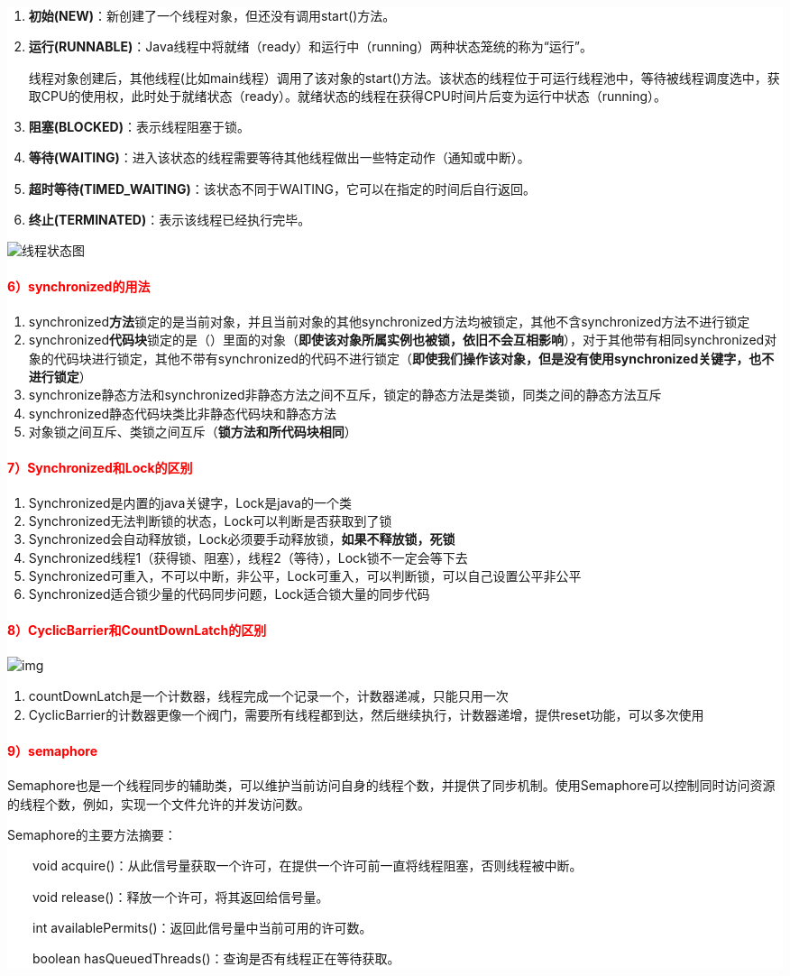 1. **初始(NEW)**：新创建了一个线程对象，但还没有调用start()方法。

2. **运行(RUNNABLE)**：Java线程中将就绪（ready）和运行中（running）两种状态笼统的称为“运行”。

   线程对象创建后，其他线程(比如main线程）调用了该对象的start()方法。该状态的线程位于可运行线程池中，等待被线程调度选中，获取CPU的使用权，此时处于就绪状态（ready）。就绪状态的线程在获得CPU时间片后变为运行中状态（running）。

3. **阻塞(BLOCKED)**：表示线程阻塞于锁。

4. **等待(WAITING)**：进入该状态的线程需要等待其他线程做出一些特定动作（通知或中断）。

5. **超时等待(TIMED_WAITING)**：该状态不同于WAITING，它可以在指定的时间后自行返回。

6. **终止(TERMINATED)**：表示该线程已经执行完毕。

![线程状态图](https://img-blog.csdnimg.cn/20181120173640764.jpeg?x-oss-process=image/watermark,type_ZmFuZ3poZW5naGVpdGk,shadow_10,text_aHR0cHM6Ly9ibG9nLmNzZG4ubmV0L3BhbmdlMTk5MQ==,size_16,color_FFFFFF,t_70)



#### <span style='color:red'>6）synchronized的用法</span>

1. synchronized**方法**锁定的是当前对象，并且当前对象的其他synchronized方法均被锁定，其他不含synchronized方法不进行锁定
2. synchronized**代码块**锁定的是（）里面的对象（**即使该对象所属实例也被锁，依旧不会互相影响**），对于其他带有相同synchronized对象的代码块进行锁定，其他不带有synchronized的代码不进行锁定（**即使我们操作该对象，但是没有使用synchronized关键字，也不进行锁定**）
3. synchronize静态方法和synchronized非静态方法之间不互斥，锁定的静态方法是类锁，同类之间的静态方法互斥
4. synchronized静态代码块类比非静态代码块和静态方法
5. 对象锁之间互斥、类锁之间互斥（**锁方法和所代码块相同**）

#### <span style='color:red'>7）Synchronized和Lock的区别</span>

1. Synchronized是内置的java关键字，Lock是java的一个类
2. Synchronized无法判断锁的状态，Lock可以判断是否获取到了锁
3. Synchronized会自动释放锁，Lock必须要手动释放锁，**如果不释放锁，死锁**
4. Synchronized线程1（获得锁、阻塞），线程2（等待），Lock锁不一定会等下去
5. Synchronized可重入，不可以中断，非公平，Lock可重入，可以判断锁，可以自己设置公平非公平
6. Synchronized适合锁少量的代码同步问题，Lock适合锁大量的同步代码

#### <span style='color:red'>8）CyclicBarrier和CountDownLatch的区别</span>

![img](https://javadoop.com/blogimages/AbstractQueuedSynchronizer-3/cyclicbarrier-3.png)

1. countDownLatch是一个计数器，线程完成一个记录一个，计数器递减，只能只用一次
2. CyclicBarrier的计数器更像一个阀门，需要所有线程都到达，然后继续执行，计数器递增，提供reset功能，可以多次使用

#### <span style='color:red'>9）semaphore</span>

​		Semaphore也是一个线程同步的辅助类，可以维护当前访问自身的线程个数，并提供了同步机制。使用Semaphore可以控制同时访问资源的线程个数，例如，实现一个文件允许的并发访问数。

Semaphore的主要方法摘要：

　　void acquire()：从此信号量获取一个许可，在提供一个许可前一直将线程阻塞，否则线程被中断。

　　void release()：释放一个许可，将其返回给信号量。

　　int availablePermits()：返回此信号量中当前可用的许可数。

　　boolean hasQueuedThreads()：查询是否有线程正在等待获取。
